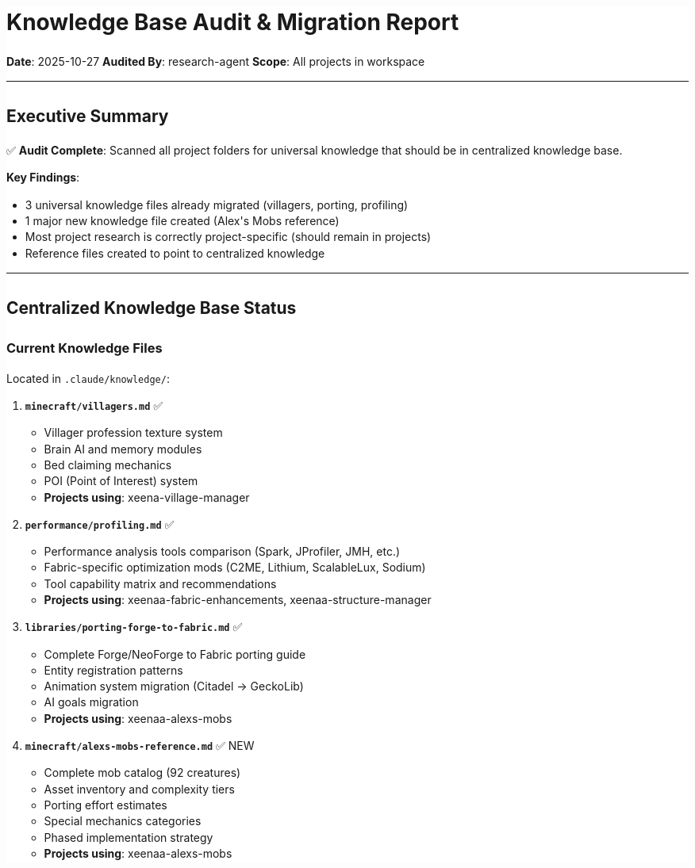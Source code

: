 # Knowledge Base Audit & Migration Report

**Date**: 2025-10-27
**Audited By**: research-agent
**Scope**: All projects in workspace

---

## Executive Summary

✅ **Audit Complete**: Scanned all project folders for universal knowledge that should be in centralized knowledge base.

**Key Findings**:
- 3 universal knowledge files already migrated (villagers, porting, profiling)
- 1 major new knowledge file created (Alex's Mobs reference)
- Most project research is correctly project-specific (should remain in projects)
- Reference files created to point to centralized knowledge

---

## Centralized Knowledge Base Status

### Current Knowledge Files

Located in `.claude/knowledge/`:

1. **`minecraft/villagers.md`** ✅
   - Villager profession texture system
   - Brain AI and memory modules
   - Bed claiming mechanics
   - POI (Point of Interest) system
   - **Projects using**: xeena-village-manager

2. **`performance/profiling.md`** ✅
   - Performance analysis tools comparison (Spark, JProfiler, JMH, etc.)
   - Fabric-specific optimization mods (C2ME, Lithium, ScalableLux, Sodium)
   - Tool capability matrix and recommendations
   - **Projects using**: xeenaa-fabric-enhancements, xeenaa-structure-manager

3. **`libraries/porting-forge-to-fabric.md`** ✅
   - Complete Forge/NeoForge to Fabric porting guide
   - Entity registration patterns
   - Animation system migration (Citadel → GeckoLib)
   - AI goals migration
   - **Projects using**: xeenaa-alexs-mobs

4. **`minecraft/alexs-mobs-reference.md`** ✅ NEW
   - Complete mob catalog (92 creatures)
   - Asset inventory and complexity tiers
   - Porting effort estimates
   - Special mechanics categories
   - Phased implementation strategy
   - **Projects using**: xeenaa-alexs-mobs
